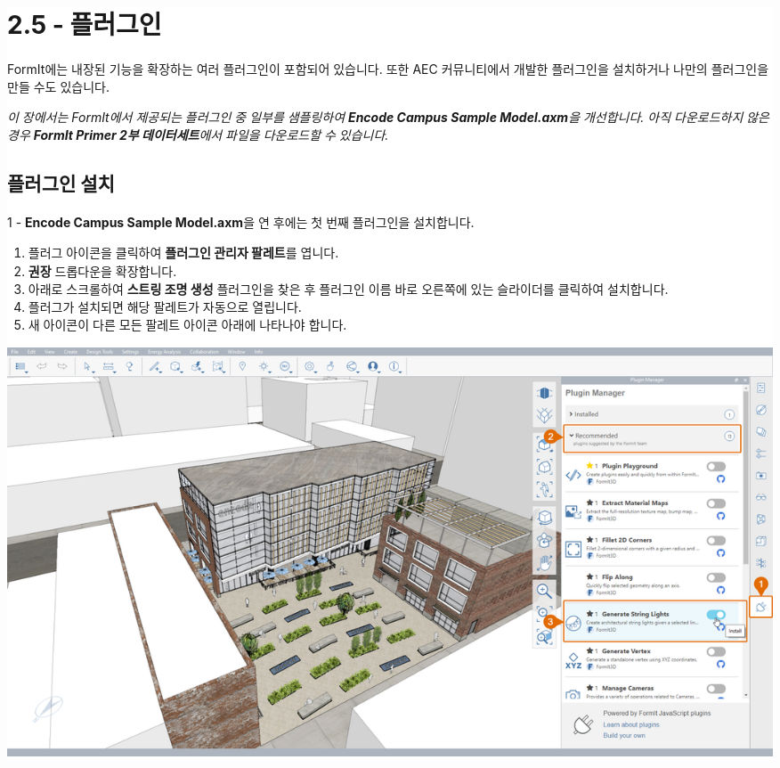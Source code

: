 # 2.5 - 플러그인

FormIt에는 내장된 기능을 확장하는 여러 플러그인이 포함되어 있습니다. 또한 AEC 커뮤니티에서 개발한 플러그인을 설치하거나 나만의 플러그인을 만들 수도 있습니다.

_이 장에서는 FormIt에서 제공되는 플러그인 중 일부를 샘플링하여_ _**Encode Campus Sample Model.axm**을 개선합니다. 아직 다운로드하지 않은 경우_ _**FormIt Primer 2부 데이터세트**에서 파일을 다운로드할 수 있습니다._

## 플러그인 설치

1 - **Encode Campus Sample Model.axm**을 연 후에는 첫 번째 플러그인을 설치합니다.

1. 플러그 아이콘을 클릭하여 **플러그인 관리자 팔레트**를 엽니다.
2. **권장** 드롭다운을 확장합니다.
3. 아래로 스크롤하여 **스트링 조명 생성** 플러그인을 찾은 후 플러그인 이름 바로 오른쪽에 있는 슬라이더를 클릭하여 설치합니다.
4. 플러그가 설치되면 해당 팔레트가 자동으로 열립니다.
5. 새 아이콘이 다른 모든 팔레트 아이콘 아래에 나타나야 합니다.

![](../../.gitbook/assets/install-plugins_0_annotated%20%281%29.png)
